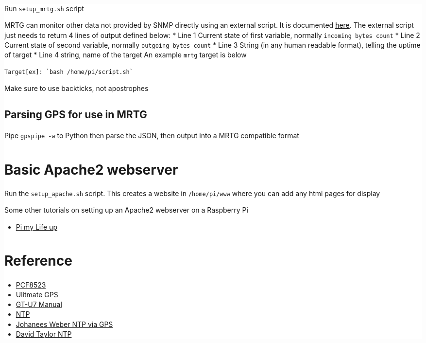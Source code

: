 Run `setup_mrtg.sh` script

MRTG can monitor other data not provided by SNMP directly using an external script. 
It is documented [here](https://oss.oetiker.ch/mrtg/doc/mrtg-reference.en.html).
The external script just needs to return 4 lines of output defined below:
    * Line 1 Current state of first variable, normally `incoming bytes count`
    * Line 2 Current state of second variable, normally `outgoing bytes count`
    * Line 3 String (in any human readable format), telling the uptime of target
    * Line 4 string, name of the target
An example `mrtg` target is below
~~~
Target[ex]: `bash /home/pi/script.sh`
~~~
Make sure to use backticks, not apostrophes

## Parsing GPS for use in MRTG

Pipe `gpspipe -w` to Python then parse the JSON, then output into a MRTG compatible format


# Basic Apache2 webserver

Run the `setup_apache.sh` script. 
This creates a website in `/home/pi/www` where you can add any html pages for display

Some other tutorials on setting up an Apache2 webserver on a Raspberry Pi

* [Pi my Life up](https://pimylifeup.com/raspberry-pi-apache/https://pimylifeup.com/raspberry-pi-apache/)

# Reference

* [PCF8523](https://learn.adafruit.com/adafruit-pcf8523-real-time-clock)
* [Ulitmate GPS](https://learn.adafruit.com/adafruit-ultimate-gps)
* [GT-U7 Manual](https://m.media-amazon.com/images/I/91tuvtrO2jL.pdf)
* [NTP](https://www.satsignal.eu/ntp/Raspberry-Pi-NTP.html)
* [Johanees Weber NTP via GPS](https://weberblog.net/ntp-server-via-gps-on-a-raspberry-pi/)
* [David Taylor NTP](https://www.satsignal.eu/ntp/Raspberry-Pi-NTP.html)
